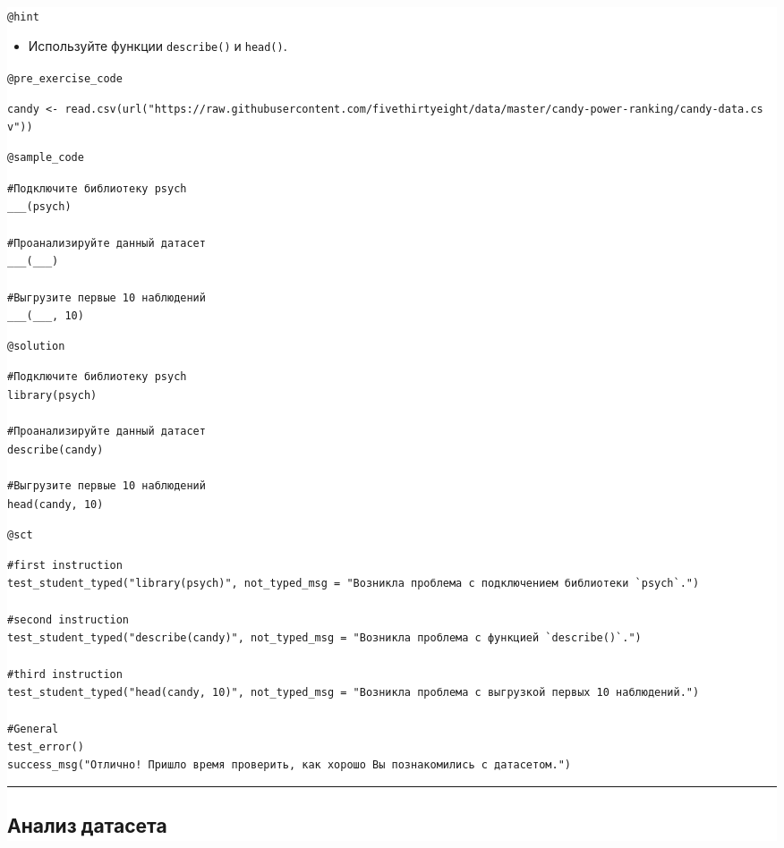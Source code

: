 `@hint`
- Используйте функции `describe()` и `head()`.

`@pre_exercise_code`
```{r}
candy <- read.csv(url("https://raw.githubusercontent.com/fivethirtyeight/data/master/candy-power-ranking/candy-data.csv"))
```
`@sample_code`
```{r}
#Подключите библиотеку psych
___(psych)

#Проанализируйте данный датасет
___(___)

#Выгрузите первые 10 наблюдений
___(___, 10)
```
`@solution`
```{r}
#Подключите библиотеку psych
library(psych)

#Проанализируйте данный датасет
describe(candy) 

#Выгрузите первые 10 наблюдений
head(candy, 10)
```
`@sct`
```{r}
#first instruction
test_student_typed("library(psych)", not_typed_msg = "Возникла проблема с подключением библиотеки `psych`.")

#second instruction
test_student_typed("describe(candy)", not_typed_msg = "Возникла проблема с функцией `describe()`.")

#third instruction
test_student_typed("head(candy, 10)", not_typed_msg = "Возникла проблема с выгрузкой первых 10 наблюдений.")

#General
test_error()
success_msg("Отлично! Пришло время проверить, как хорошо Вы познакомились с датасетом.")
```




---
## Анализ датасета
